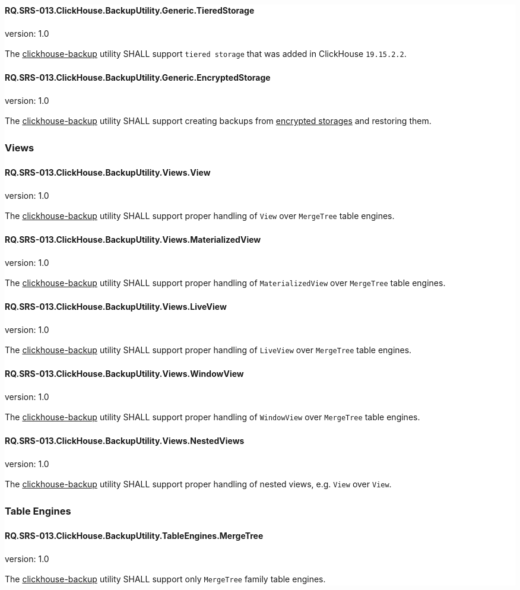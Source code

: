 #### RQ.SRS-013.ClickHouse.BackupUtility.Generic.TieredStorage
version: 1.0

The [clickhouse-backup] utility SHALL support `tiered storage` that was added in ClickHouse `19.15.2.2`.

#### RQ.SRS-013.ClickHouse.BackupUtility.Generic.EncryptedStorage
version: 1.0

The [clickhouse-backup] utility SHALL support creating backups from [encrypted storages](https://clickhouse.tech/docs/en/operations/storing-data/#encrypted-virtual-file-system) and restoring them.

### Views

#### RQ.SRS-013.ClickHouse.BackupUtility.Views.View
version: 1.0

The [clickhouse-backup] utility SHALL support proper handling of `View` over `MergeTree` table engines.

#### RQ.SRS-013.ClickHouse.BackupUtility.Views.MaterializedView
version: 1.0

The [clickhouse-backup] utility SHALL support proper handling of `MaterializedView` over `MergeTree` table engines.

#### RQ.SRS-013.ClickHouse.BackupUtility.Views.LiveView
version: 1.0

The [clickhouse-backup] utility SHALL support proper handling of `LiveView` over `MergeTree` table engines.

#### RQ.SRS-013.ClickHouse.BackupUtility.Views.WindowView
version: 1.0

The [clickhouse-backup] utility SHALL support proper handling of `WindowView` over `MergeTree` table engines.

#### RQ.SRS-013.ClickHouse.BackupUtility.Views.NestedViews
version: 1.0

The [clickhouse-backup] utility SHALL support proper handling of nested views, e.g. `View` over `View`.

### Table Engines

#### RQ.SRS-013.ClickHouse.BackupUtility.TableEngines.MergeTree
version: 1.0

The [clickhouse-backup] utility SHALL support only `MergeTree` family table engines.


[SRS]: #srs
[clickhouse-backup]: https://github.com/Altinity/clickhouse-backup
[ClickHouse]: https://clickhouse.tech
[GitHub Repository]: https://github.com/Altinity/clickhouse-backup/blob/master/test/testflows/clickhouse_backup/requirements/requirements.md
[Revision History]: https://github.com/Altinity/clickhouse-backup/commits/master/test/testflows/clickhouse_backup/requirements/requirements.md
[Git]: https://git-scm.com/
[GitHub]: https://github.com/